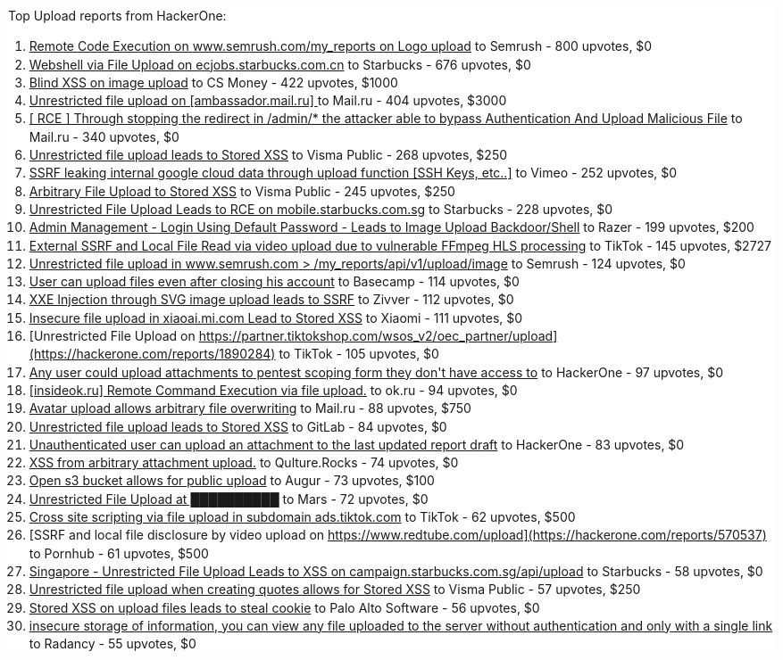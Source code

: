 Top Upload reports from HackerOne:

1. [Remote Code Execution on www.semrush.com/my_reports on Logo upload](https://hackerone.com/reports/403417) to Semrush - 800 upvotes, $0
2. [Webshell via File Upload on ecjobs.starbucks.com.cn](https://hackerone.com/reports/506646) to Starbucks - 676 upvotes, $0
3. [Blind XSS on image upload](https://hackerone.com/reports/1010466) to CS Money - 422 upvotes, $1000
4. [Unrestricted file upload on [ambassador.mail.ru] ](https://hackerone.com/reports/854032) to Mail.ru - 404 upvotes, $3000
5. [[ RCE ] Through stopping the redirect in /admin/* the attacker able to bypass Authentication And Upload Malicious File](https://hackerone.com/reports/683957) to Mail.ru - 340 upvotes, $0
6. [Unrestricted file upload leads to Stored XSS](https://hackerone.com/reports/808862) to Visma Public - 268 upvotes, $250
7. [SSRF  leaking internal google cloud data through upload function [SSH Keys, etc..]](https://hackerone.com/reports/549882) to Vimeo - 252 upvotes, $0
8. [Arbitrary File Upload to Stored XSS](https://hackerone.com/reports/808821) to Visma Public - 245 upvotes, $250
9. [Unrestricted File Upload Leads to RCE on mobile.starbucks.com.sg](https://hackerone.com/reports/1027822) to Starbucks - 228 upvotes, $0
10. [Admin Management - Login Using Default Password - Leads to Image Upload Backdoor/Shell](https://hackerone.com/reports/699030) to Razer - 199 upvotes, $200
11. [External SSRF and Local File Read via video upload due to vulnerable FFmpeg HLS processing](https://hackerone.com/reports/1062888) to TikTok - 145 upvotes, $2727
12. [Unrestricted file upload in www.semrush.com \> /my_reports/api/v1/upload/image](https://hackerone.com/reports/748903) to Semrush - 124 upvotes, $0
13. [User can upload files even after closing his account](https://hackerone.com/reports/1020371) to Basecamp - 114 upvotes, $0
14. [XXE Injection through SVG image upload leads to SSRF](https://hackerone.com/reports/897244) to Zivver - 112 upvotes, $0
15. [Insecure file upload in xiaoai.mi.com Lead to Stored  XSS](https://hackerone.com/reports/882733) to Xiaomi - 111 upvotes, $0
16. [Unrestricted File Upload on https://partner.tiktokshop.com/wsos_v2/oec_partner/upload](https://hackerone.com/reports/1890284) to TikTok - 105 upvotes, $0
17. [Any user could upload attachments to pentest scoping form they don't have access to](https://hackerone.com/reports/2450215) to HackerOne - 97 upvotes, $0
18. [[insideok.ru] Remote Command Execution via file upload.](https://hackerone.com/reports/666716) to ok.ru - 94 upvotes, $0
19. [Avatar upload allows arbitrary file overwriting](https://hackerone.com/reports/671605) to Mail.ru - 88 upvotes, $750
20. [Unrestricted file upload leads to Stored XSS](https://hackerone.com/reports/880099) to GitLab - 84 upvotes, $0
21. [Unauthenticated user can upload an attachment to the last updated report draft](https://hackerone.com/reports/419896) to HackerOne - 83 upvotes, $0
22. [XSS from arbitrary attachment upload.](https://hackerone.com/reports/831703) to Qulture.Rocks - 74 upvotes, $0
23. [Open s3 bucket allows for public upload](https://hackerone.com/reports/504600) to Augur - 73 upvotes, $100
24. [Unrestricted File Upload at ██████████](https://hackerone.com/reports/2357778) to Mars - 72 upvotes, $0
25. [Cross site scripting via file upload in subdomain ads.tiktok.com](https://hackerone.com/reports/1433125) to TikTok - 62 upvotes, $500
26. [SSRF and local file disclosure by video upload on https://www.redtube.com/upload](https://hackerone.com/reports/570537) to Pornhub - 61 upvotes, $500
27. [Singapore - Unrestricted File Upload Leads to XSS on campaign.starbucks.com.sg/api/upload](https://hackerone.com/reports/883151) to Starbucks - 58 upvotes, $0
28. [Unrestricted file upload when creating quotes allows for Stored XSS](https://hackerone.com/reports/788397) to Visma Public - 57 upvotes, $250
29. [Stored XSS on upload files leads to steal cookie](https://hackerone.com/reports/765679) to Palo Alto Software - 56 upvotes, $0
30. [insecure storage of information, you can view any file uploaded to the server without authentication and only with a single link](https://hackerone.com/reports/2007235) to Radancy - 55 upvotes, $0